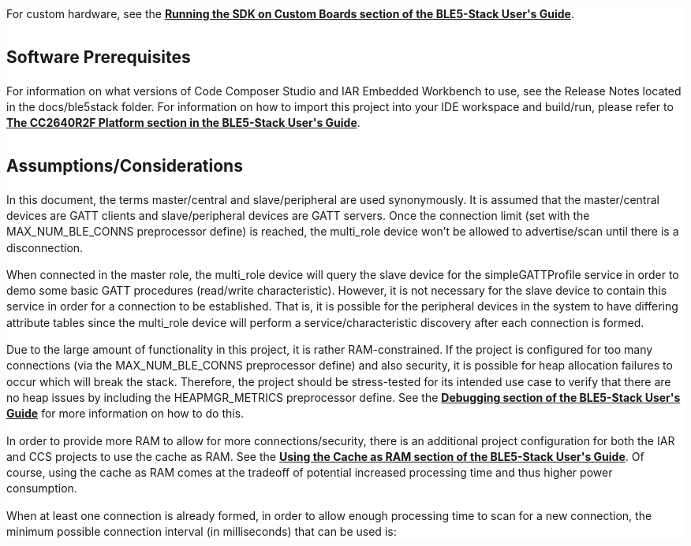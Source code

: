 For custom hardware, see the [**Running the SDK on Custom Boards section of the
BLE5-Stack User's Guide**](http://software-dl.ti.com/lprf/ble5stack-docs-latest/docs/ble5stack/ble_user_guide/html/ble-stack/index.html#running-the-sdk-on-custom-boards).

## <a name="Software Prerequisites"></a>Software Prerequisites

For information on what versions of Code Composer Studio and IAR Embedded
Workbench to use, see the Release Notes located in the
docs/ble5stack folder. For
information on how to import this project into your IDE workspace and
build/run, please refer to [**The CC2640R2F Platform section in the BLE5-Stack User's Guide**](http://software-dl.ti.com/lprf/ble5stack-docs-latest/docs/ble5stack/ble_user_guide/html/cc2640/platform.html).

## <a name="Assumptions/Considerations"></a>Assumptions/Considerations

In this document, the terms master/central and slave/peripheral are used
synonymously. It is assumed that the master/central devices are GATT clients and
slave/peripheral devices are GATT servers. Once the connection limit (set with
the MAX_NUM_BLE_CONNS preprocessor define) is reached, the multi_role device
won’t be allowed to advertise/scan until there is a disconnection.

When connected in the master role, the multi_role device will query the slave
device for the simpleGATTProfile service in order to demo some basic GATT
procedures (read/write characteristic). However, it is not necessary for the
slave device to contain this service in order for a connection to be
established. That is, it is possible for the peripheral devices in the system to
have differing attribute tables since the multi_role device will perform a
service/characteristic discovery after each connection is formed.

Due to the large amount of functionality in this project, it is rather
RAM-constrained. If the project is configured for too many connections (via the
MAX_NUM_BLE_CONNS preprocessor define) and also security, it is possible for
heap allocation failures to occur which will break the stack. Therefore, the
project should be stress-tested for its intended use case to verify that there
are no heap issues by including the HEAPMGR_METRICS preprocessor define. See the
[**Debugging section of the BLE5-Stack User's Guide**](http://software-dl.ti.com/lprf/ble5stack-docs-latest/docs/ble5stack/ble_user_guide/html/debugging/ble-index.html)
for more information on how to do this.

In order to provide more RAM to allow for more connections/security, there is
an additional project configuration for both the IAR and CCS projects to use the
cache as RAM. See the
[**Using the Cache as RAM section of the BLE5-Stack User's Guide**](http://software-dl.ti.com/lprf/ble5stack-docs-latest/docs/ble5stack/ble_user_guide/html/cc2640/memory_management.html#using-the-cache-as-ram).
Of course, using the cache as RAM comes at the tradeoff of
potential increased processing time and thus higher power consumption.

When at least one connection is already formed, in order to allow enough
processing time to scan for a new connection, the minimum possible connection
interval (in milliseconds) that can be used is:

